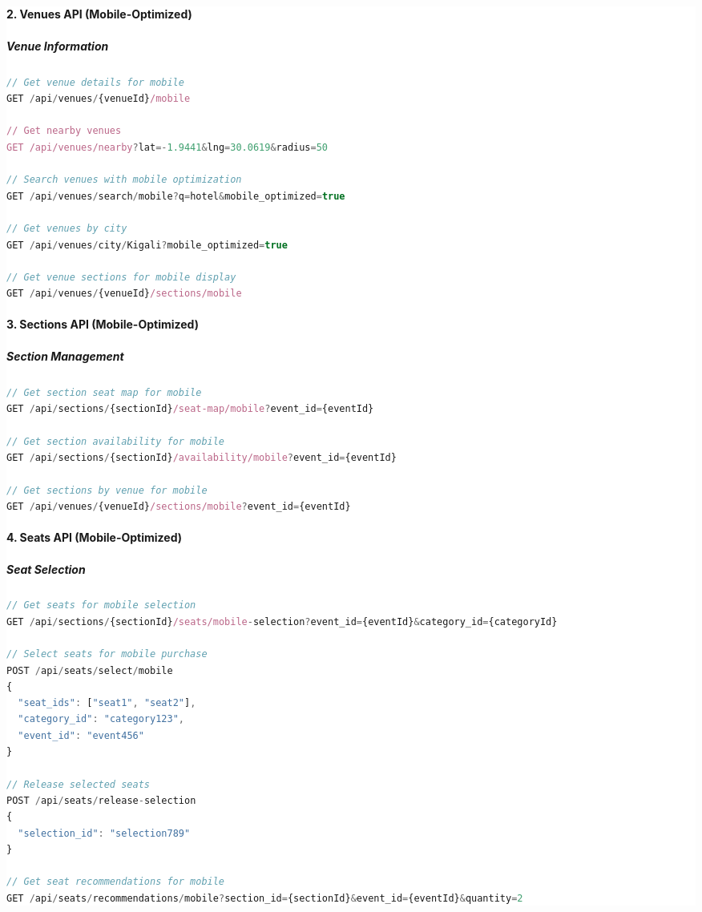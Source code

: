 #### 2. Venues API (Mobile-Optimized)

##### Venue Information
```typescript
// Get venue details for mobile
GET /api/venues/{venueId}/mobile

// Get nearby venues
GET /api/venues/nearby?lat=-1.9441&lng=30.0619&radius=50

// Search venues with mobile optimization
GET /api/venues/search/mobile?q=hotel&mobile_optimized=true

// Get venues by city
GET /api/venues/city/Kigali?mobile_optimized=true

// Get venue sections for mobile display
GET /api/venues/{venueId}/sections/mobile
```

#### 3. Sections API (Mobile-Optimized)

##### Section Management
```typescript
// Get section seat map for mobile
GET /api/sections/{sectionId}/seat-map/mobile?event_id={eventId}

// Get section availability for mobile
GET /api/sections/{sectionId}/availability/mobile?event_id={eventId}

// Get sections by venue for mobile
GET /api/venues/{venueId}/sections/mobile?event_id={eventId}
```

#### 4. Seats API (Mobile-Optimized)

##### Seat Selection
```typescript
// Get seats for mobile selection
GET /api/sections/{sectionId}/seats/mobile-selection?event_id={eventId}&category_id={categoryId}

// Select seats for mobile purchase
POST /api/seats/select/mobile
{
  "seat_ids": ["seat1", "seat2"],
  "category_id": "category123",
  "event_id": "event456"
}

// Release selected seats
POST /api/seats/release-selection
{
  "selection_id": "selection789"
}

// Get seat recommendations for mobile
GET /api/seats/recommendations/mobile?section_id={sectionId}&event_id={eventId}&quantity=2
```
